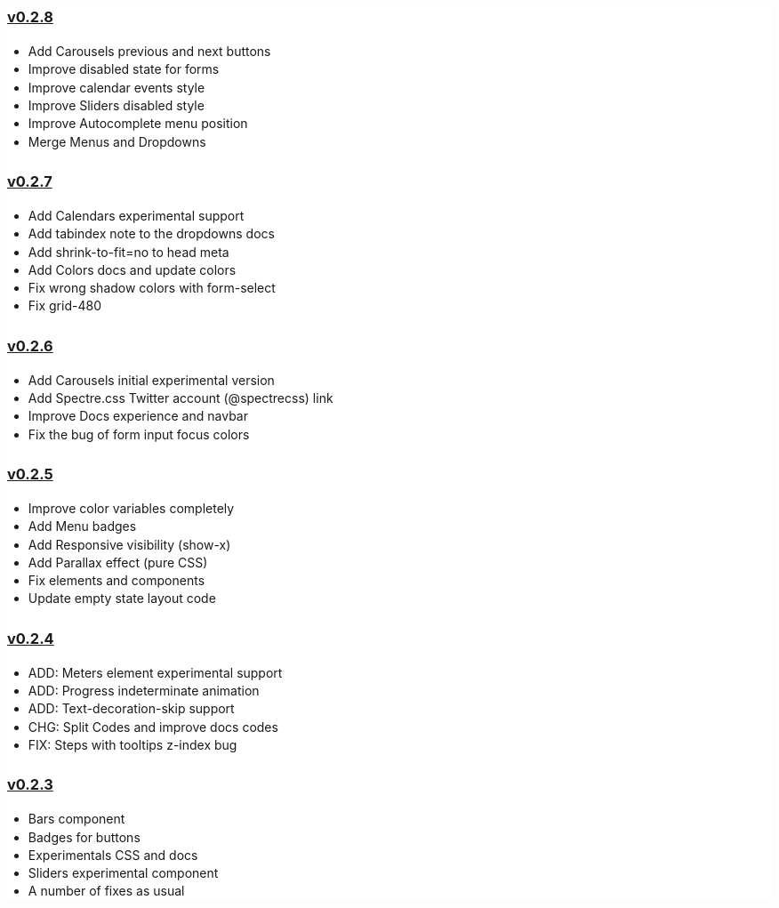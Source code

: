 ### [v0.2.8](https://github.com/picturepan2/spectre/releases/tag/v0.2.8)

- Add Carousels previous and next buttons
- Improve disabled state for forms
- Improve calendar events style
- Improve Sliders disabled style
- Improve Autocomplete menu position
- Merge Menus and Dropdowns

### [v0.2.7](https://github.com/picturepan2/spectre/releases/tag/v0.2.7)

- Add Calendars experimental support
- Add tabindex note to the dropdowns docs
- Add shrink-to-fit=no to head meta
- Add Colors docs and update colors
- Fix wrong shadow colors with form-select
- Fix grid-480

### [v0.2.6](https://github.com/picturepan2/spectre/releases/tag/v0.2.6)

- Add Carousels initial experimental version
- Add Spectre.css Twitter account (@spectrecss) link
- Improve Docs experience and navbar
- Fix the bug of form input focus colors

### [v0.2.5](https://github.com/picturepan2/spectre/releases/tag/v0.2.5)

- Improve color variables completely
- Add Menu badges
- Add Responsive visibility (show-x)
- Add Parallax effect (pure CSS)
- Fix elements and components
- Update empty state layout code

### [v0.2.4](https://github.com/picturepan2/spectre/releases/tag/v0.2.4)

- ADD: Meters element experimental support
- ADD: Progress indeterminate animation
- ADD: Text-decoration-skip support
- CHG: Split Codes and improve docs codes
- FIX: Steps with tooltips z-index bug

### [v0.2.3](https://github.com/picturepan2/spectre/releases/tag/v0.2.3)

- Bars component
- Badges for buttons
- Experimentals CSS and docs
- Sliders experimental component
- A number of fixes as usual
